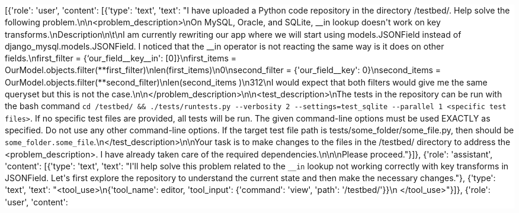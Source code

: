 [{'role': 'user', 'content': [{'type': 'text', 'text': "I have uploaded a Python code repository in the directory /testbed/. Help solve the following problem.\n\n<problem_description>\nOn MySQL, Oracle, and SQLite, __in lookup doesn't work on key transforms.\nDescription\n\t\nI am currently rewriting our app where we will start using models.JSONField instead of django_mysql.models.JSONField. I noticed that the __in operator is not reacting the same way is it does on other fields.\nfirst_filter = {‘our_field__key__in': [0]}\nfirst_items = OurModel.objects.filter(**first_filter)\nlen(first_items)\n0\nsecond_filter = {'our_field__key': 0}\nsecond_items = OurModel.objects.filter(**second_filter)\nlen(second_items )\n312\nI would expect that both filters would give me the same queryset but this is not the case.\n\n</problem_description>\n\n<test_description>\nThe tests in the repository can be run with the bash command `cd /testbed/ && ./tests/runtests.py --verbosity 2 --settings=test_sqlite --parallel 1 <specific test files>`. If no specific test files are provided, all tests will be run. The given command-line options must be used EXACTLY as specified. Do not use any other command-line options. If the target test file path is tests/some_folder/some_file.py, then <specific test files> should be `some_folder.some_file`.\n</test_description>\n\nYour task is to make changes to the files in the /testbed/ directory to address the <problem_description>. I have already taken care of the required dependencies.\n\n\nPlease proceed."}]}, {'role': 'assistant', 'content': [{'type': 'text', 'text': "I'll help solve this problem related to the `__in` lookup not working correctly with key transforms in JSONField. Let's first explore the repository to understand the current state and then make the necessary changes."}, {'type': 'text', 'text': "<tool_use>\n{'tool_name': editor, 'tool_input': {'command': 'view', 'path': '/testbed/'}}\n
</tool_use>"}]}, {'role': 'user', 'content':
